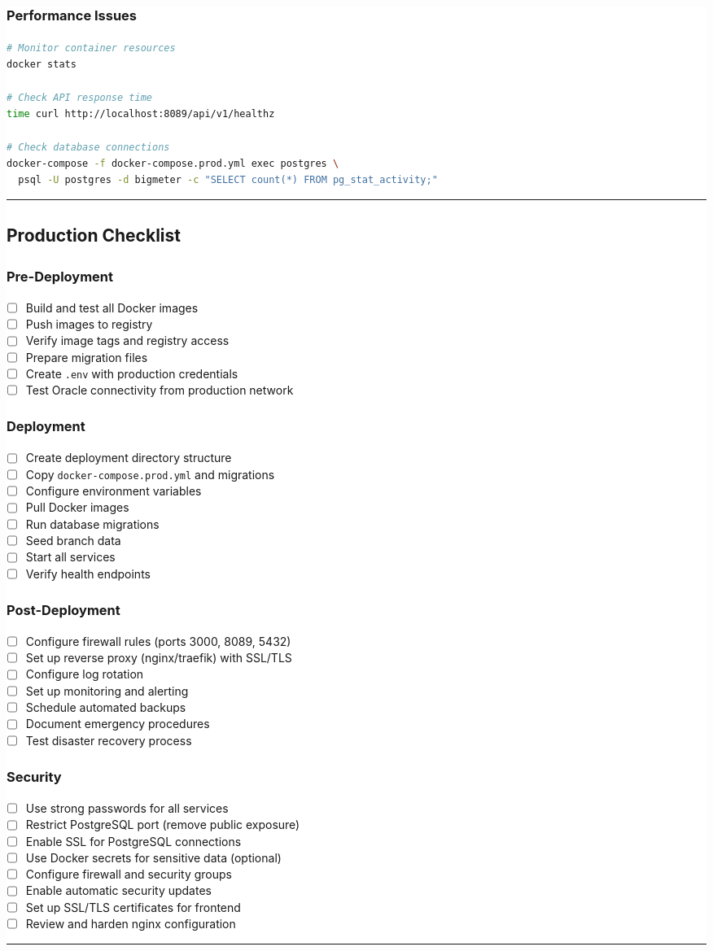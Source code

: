 ### Performance Issues

```bash
# Monitor container resources
docker stats

# Check API response time
time curl http://localhost:8089/api/v1/healthz

# Check database connections
docker-compose -f docker-compose.prod.yml exec postgres \
  psql -U postgres -d bigmeter -c "SELECT count(*) FROM pg_stat_activity;"
```

---

## Production Checklist

### Pre-Deployment

- [ ] Build and test all Docker images
- [ ] Push images to registry
- [ ] Verify image tags and registry access
- [ ] Prepare migration files
- [ ] Create `.env` with production credentials
- [ ] Test Oracle connectivity from production network

### Deployment

- [ ] Create deployment directory structure
- [ ] Copy `docker-compose.prod.yml` and migrations
- [ ] Configure environment variables
- [ ] Pull Docker images
- [ ] Run database migrations
- [ ] Seed branch data
- [ ] Start all services
- [ ] Verify health endpoints

### Post-Deployment

- [ ] Configure firewall rules (ports 3000, 8089, 5432)
- [ ] Set up reverse proxy (nginx/traefik) with SSL/TLS
- [ ] Configure log rotation
- [ ] Set up monitoring and alerting
- [ ] Schedule automated backups
- [ ] Document emergency procedures
- [ ] Test disaster recovery process

### Security

- [ ] Use strong passwords for all services
- [ ] Restrict PostgreSQL port (remove public exposure)
- [ ] Enable SSL for PostgreSQL connections
- [ ] Use Docker secrets for sensitive data (optional)
- [ ] Configure firewall and security groups
- [ ] Enable automatic security updates
- [ ] Set up SSL/TLS certificates for frontend
- [ ] Review and harden nginx configuration

---